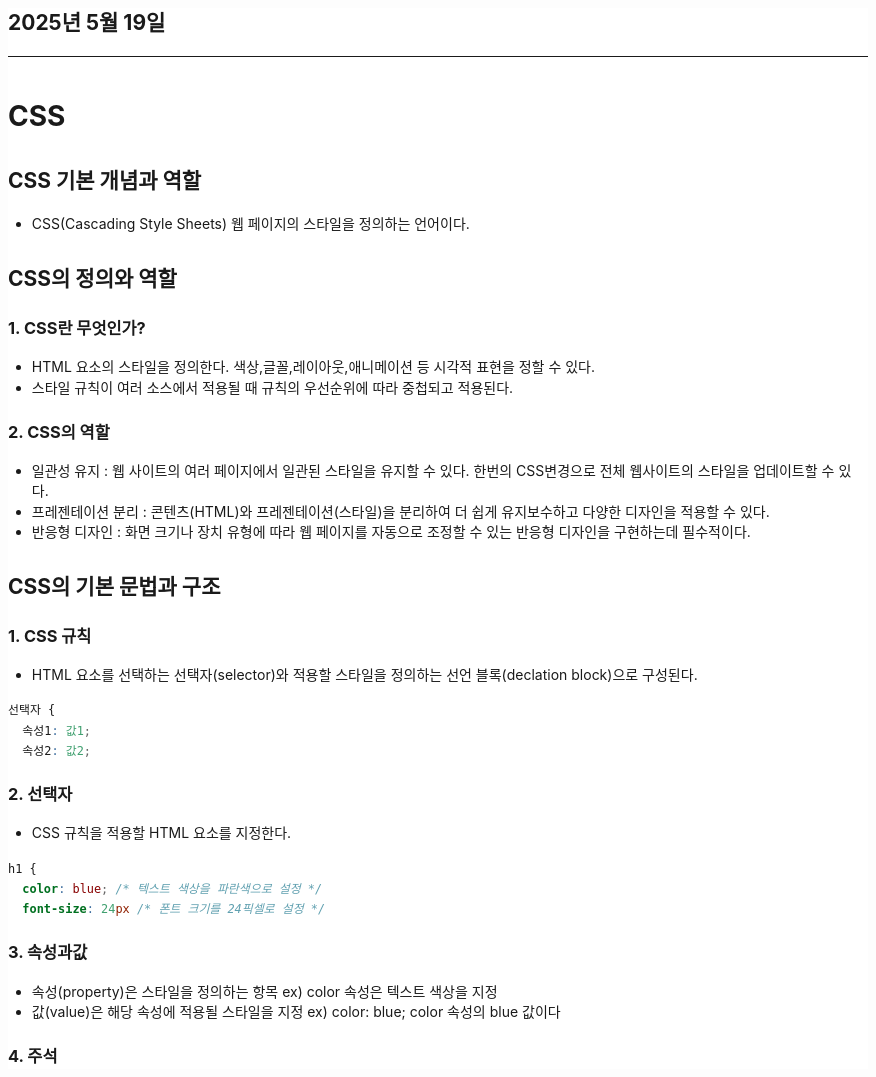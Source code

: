 ## 2025년 5월 19일

---
# CSS

## CSS 기본 개념과 역할

  - CSS(Cascading Style Sheets) 웹 페이지의 스타일을 정의하는 언어이다.

## CSS의 정의와 역할

  ### 1. CSS란 무엇인가?
  
  - HTML 요소의 스타일을 정의한다. 색상,글꼴,레이아웃,애니메이션 등 시각적 표현을 정할 수 있다.
  - 스타일 규칙이 여러 소스에서 적용될 때 규칙의 우선순위에 따라 중첩되고 적용된다.

  ### 2. CSS의 역할
  
  - 일관성 유지 : 웹 사이트의 여러 페이지에서 일관된 스타일을 유지할 수 있다. 한번의 CSS변경으로 전체 웹사이트의 스타일을 업데이트할 수 있다.
  - 프레젠테이션 분리 : 콘텐츠(HTML)와 프레젠테이션(스타일)을 분리하여 더 쉽게 유지보수하고 다양한 디자인을 적용할 수 있다. 
  - 반응형 디자인 : 화면 크기나 장치 유형에 따라 웹 페이지를 자동으로 조정할 수 있는 반응형 디자인을 구현하는데 필수적이다.

## CSS의 기본 문법과 구조

  ### 1. CSS 규칙
  
  - HTML 요소를 선택하는 선택자(selector)와 적용할 스타일을 정의하는 선언 블록(declation block)으로 구성된다.

```CSS
선택자 {
  속성1: 값1;
  속성2: 값2;
```

  ### 2. 선택자

  - CSS 규칙을 적용할 HTML 요소를 지정한다.

```CSS
h1 {
  color: blue; /* 텍스트 색상을 파란색으로 설정 */
  font-size: 24px /* 폰트 크기를 24픽셀로 설정 */
```

  ### 3. 속성과값

  - 속성(property)은 스타일을 정의하는 항목 ex) color 속성은 텍스트 색상을 지정
  - 값(value)은 해당 속성에 적용될 스타일을 지정 ex) color: blue;  color 속성의 blue 값이다

  ### 4. 주석
  